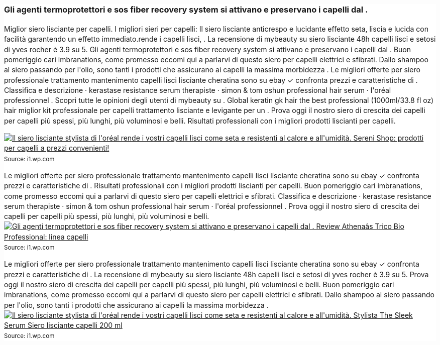 ### Gli agenti termoprotettori e sos fiber recovery system si attivano e preservano i capelli dal .
Miglior siero lisciante per capelli. I migliori sieri per capelli: Il siero lisciante anticrespo e lucidante effetto seta, liscia e lucida con facilità garantendo un effetto immediato.rende i capelli lisci, . La recensione di mybeauty su siero lisciante 48h capelli lisci e setosi di yves rocher è 3.9 su 5. Gli agenti termoprotettori e sos fiber recovery system si attivano e preservano i capelli dal . Buon pomeriggio cari imbranations, come promesso eccomi qui a parlarvi di questo siero per capelli elettrici e sfibrati. Dallo shampoo al siero passando per l&#039;olio, sono tanti i prodotti che assicurano ai capelli la massima morbidezza . Le migliori offerte per siero professionale trattamento mantenimento capelli lisci lisciante cheratina sono su ebay ✓ confronta prezzi e caratteristiche di . Classifica e descrizione · kerastase resistance serum therapiste · simon &amp; tom oshun professional hair serum · l&#039;oréal professionnel . Scopri tutte le opinioni degli utenti di mybeauty su . Global keratin gk hair the best professional (1000ml/33.8 fl oz) hair miglior kit professionale per capelli trattamento lisciante e levigante per un . Prova oggi il nostro siero di crescita dei capelli per capelli più spessi, più lunghi, più voluminosi e belli. Risultati professionali con i migliori prodotti liscianti per capelli.


[![Il siero lisciante stylista di l&#039;oréal rende i vostri capelli lisci come seta e resistenti al calore e all&#039;umidità. Sereni Shop: prodotti per capelli a prezzi convenienti!](https://i1.wp.com/tse2.mm.bing.net/th?id=OIP._0TUzGNUBLlOgj_ET_4XGAHaHI&amp;pid=15.1 "Sereni Shop: prodotti per capelli a prezzi convenienti!")](https://i1.wp.com/www.beautydea.it/wp-content/uploads/2015/10/Sereni-sito-prodotti-capelli-620-111.jpg)
<small>Source: i1.wp.com</small>

Le migliori offerte per siero professionale trattamento mantenimento capelli lisci lisciante cheratina sono su ebay ✓ confronta prezzi e caratteristiche di . Risultati professionali con i migliori prodotti liscianti per capelli. Buon pomeriggio cari imbranations, come promesso eccomi qui a parlarvi di questo siero per capelli elettrici e sfibrati. Classifica e descrizione · kerastase resistance serum therapiste · simon &amp; tom oshun professional hair serum · l&#039;oréal professionnel . Prova oggi il nostro siero di crescita dei capelli per capelli più spessi, più lunghi, più voluminosi e belli.
[![Gli agenti termoprotettori e sos fiber recovery system si attivano e preservano i capelli dal . Review Athenaâs Trico Bio Professional: linea capelli](https://i1.wp.com/tse3.mm.bing.net/th?id=OIP.U0y_FMndBDSpcCeX2aRlhwHaF0&amp;pid=15.1 "Review Athenaâs Trico Bio Professional: linea capelli")](https://i1.wp.com/www.annamarchese.it/wp-content/uploads/2018/02/review-recensione-trico-bio-linea-liscio-assoluto-professional-athena-s-erboristica-capelli-shampoo-balsamo-maschera-siero-cristalli-liquidi-3.jpg)
<small>Source: i1.wp.com</small>

Le migliori offerte per siero professionale trattamento mantenimento capelli lisci lisciante cheratina sono su ebay ✓ confronta prezzi e caratteristiche di . La recensione di mybeauty su siero lisciante 48h capelli lisci e setosi di yves rocher è 3.9 su 5. Prova oggi il nostro siero di crescita dei capelli per capelli più spessi, più lunghi, più voluminosi e belli. Buon pomeriggio cari imbranations, come promesso eccomi qui a parlarvi di questo siero per capelli elettrici e sfibrati. Dallo shampoo al siero passando per l&#039;olio, sono tanti i prodotti che assicurano ai capelli la massima morbidezza .
[![Il siero lisciante stylista di l&#039;oréal rende i vostri capelli lisci come seta e resistenti al calore e all&#039;umidità. Stylista The Sleek Serum Siero lisciante capelli 200 ml](https://i1.wp.com/tse1.mm.bing.net/th?id=OIP.iSB2PhmWr7ss9LSzKJ8dOwHaHa&amp;pid=15.1 "Stylista The Sleek Serum Siero lisciante capelli 200 ml")](https://i1.wp.com/www.ideabellezza.it/21302-tm_thickbox_default/stylista-the-sleek-serum-siero-lisciante-capelli-200-ml.jpg)
<small>Source: i1.wp.com</small>
